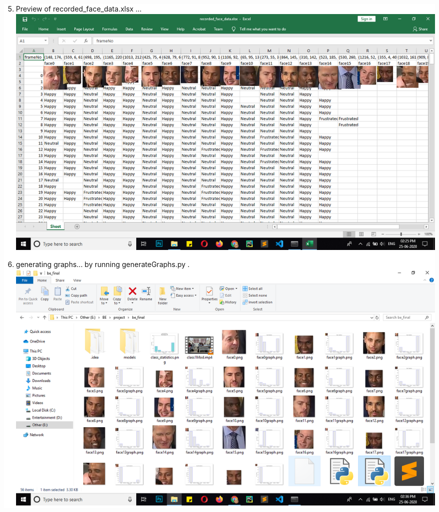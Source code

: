 5. Preview of recorded_face_data.xlsx ...
![ Initially...](scrnshots/recorded_face_data.png)

6. generating graphs... by running generateGraphs.py .
![ Initially...](scrnshots/graphs.png)




